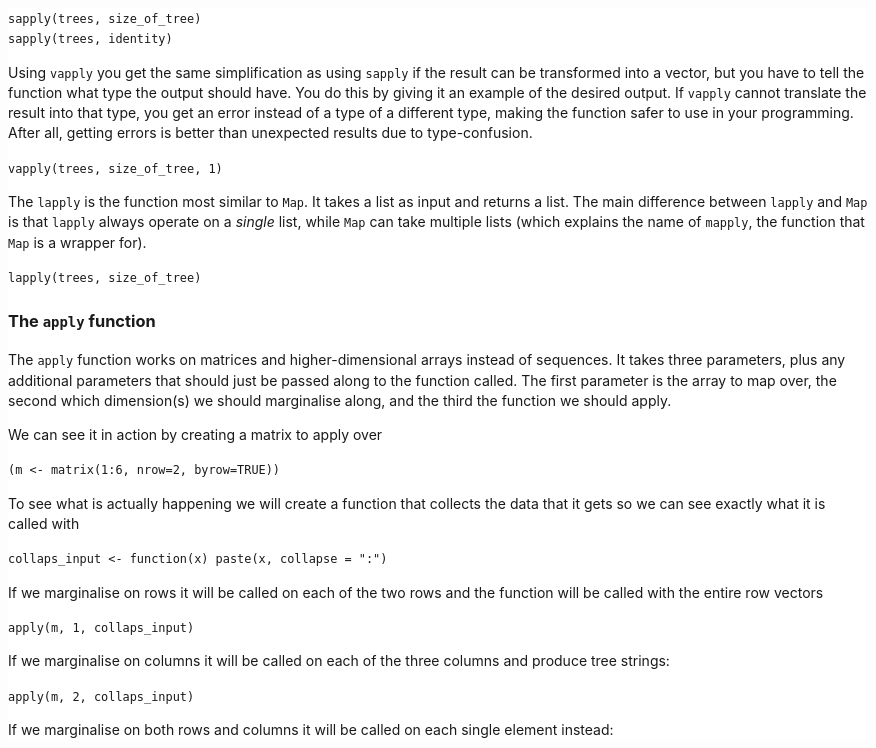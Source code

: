 ```{r}
sapply(trees, size_of_tree)
sapply(trees, identity)
```

Using `vapply` you get the same simplification as using `sapply` if the result can be transformed into a vector, but you have to tell the function what type the output should have. You do this by giving it an example of the desired output. If `vapply` cannot translate the result into that type, you get an error instead of a type of a different type, making the function safer to use in your programming. After all, getting errors is better than unexpected results due to type-confusion.

```{r}
vapply(trees, size_of_tree, 1)
```

The `lapply` is the function most similar to `Map`. It takes a list as input and returns a list. The main difference between `lapply` and `Map` is that `lapply` always operate on a *single* list, while `Map` can take multiple lists (which explains the name of `mapply`, the function that `Map` is a wrapper for).

```{r}
lapply(trees, size_of_tree)
```

### The `apply` function

The `apply` function works on matrices and higher-dimensional arrays instead of sequences. It takes three parameters, plus any additional parameters that should just be passed along to the function called. The first parameter is the array to map over, the second which dimension(s) we should marginalise along, and the third the function we should apply. 

We can see it in action by creating a matrix to apply over

```{r}
(m <- matrix(1:6, nrow=2, byrow=TRUE))
```

To see what is actually happening we will create a function that collects the data that it gets so we can see exactly what it is called with

```{r}
collaps_input <- function(x) paste(x, collapse = ":")
```

If we marginalise on rows it will be called on each of the two rows and the function will be called with the entire row vectors

```{r}
apply(m, 1, collaps_input)
```

If we marginalise on columns it will be called on each of the three columns and produce tree strings:

```{r}
apply(m, 2, collaps_input)
```

If we marginalise on both rows and columns it will be called on each single element instead:
